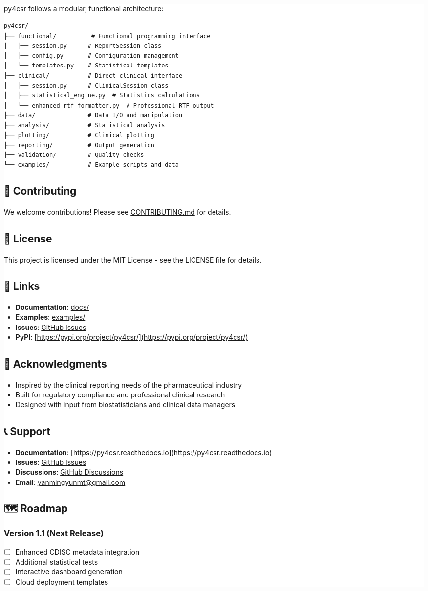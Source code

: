 py4csr follows a modular, functional architecture:

```
py4csr/
├── functional/          # Functional programming interface
│   ├── session.py      # ReportSession class
│   ├── config.py       # Configuration management
│   └── templates.py    # Statistical templates
├── clinical/           # Direct clinical interface
│   ├── session.py      # ClinicalSession class
│   ├── statistical_engine.py  # Statistics calculations
│   └── enhanced_rtf_formatter.py  # Professional RTF output
├── data/               # Data I/O and manipulation
├── analysis/           # Statistical analysis
├── plotting/           # Clinical plotting
├── reporting/          # Output generation
├── validation/         # Quality checks
└── examples/           # Example scripts and data
```

## 🤝 Contributing

We welcome contributions! Please see [CONTRIBUTING.md](CONTRIBUTING.md) for details.

## 📄 License

This project is licensed under the MIT License - see the [LICENSE](LICENSE) file for details.

## 🔗 Links

- **Documentation**: [docs/](docs/)
- **Examples**: [examples/](examples/)
- **Issues**: [GitHub Issues](https://github.com/yanmingyu92/py4csr/issues)
- **PyPI**: [https://pypi.org/project/py4csr/](https://pypi.org/project/py4csr/)

## 🙏 Acknowledgments

- Inspired by the clinical reporting needs of the pharmaceutical industry
- Built for regulatory compliance and professional clinical research
- Designed with input from biostatisticians and clinical data managers

## 📞 Support

- **Documentation**: [https://py4csr.readthedocs.io](https://py4csr.readthedocs.io)
- **Issues**: [GitHub Issues](https://github.com/yanmingyu92/py4csr/issues)
- **Discussions**: [GitHub Discussions](https://github.com/yanmingyu92/py4csr/discussions)
- **Email**: yanmingyunmt@gmail.com

## 🗺️ Roadmap

### Version 1.1 (Next Release)
- [ ] Enhanced CDISC metadata integration
- [ ] Additional statistical tests
- [ ] Interactive dashboard generation
- [ ] Cloud deployment templates
